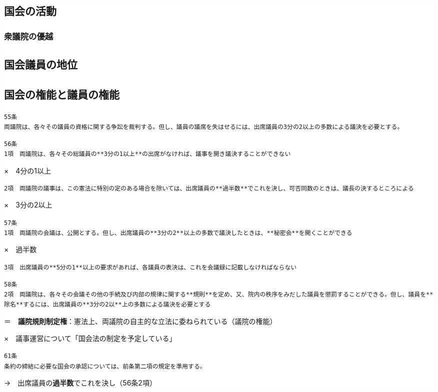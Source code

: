 ## 国会の活動

### 衆議院の優越

## 国会議員の地位




## 国会の権能と議員の権能





```
55条
両議院は、各々その議員の資格に関する争訟を裁判する。但し、議員の議席を失はせるには、出席議員の3分の2以上の多数による議決を必要とする。
```

```
56条
1項　両議院は、各々その総議員の**3分の1以上**の出席がなければ、議事を開き議決することができない
```

×　4分の1以上

```
2項　両議院の議事は、この憲法に特別の定のある場合を除いては、出席議員の**過半数**でこれを決し、可否同数のときは、議長の決するところによる
```

×　3分の2以上

```
57条
1項　両議院の会議は、公開とする。但し、出席議員の**3分の2**以上の多数で議決したときは、**秘密会**を開くことができる
```

×　過半数

```
3項　出席議員の**5分の1**以上の要求があれば、各議員の表決は、これを会議録に記載しなければならない
```

```
58条
2項　両議院は、各々その会議その他の手続及び内部の規律に関する**規則**を定め、又、院内の秩序をみだした議員を懲罰することができる。但し、議員を**除名**するには、出席議員の**3分の2以**上の多数による議決を必要とする
```

＝　**議院規則制定権**：憲法上、両議院の自主的な立法に委ねられている（議院の権能）

×　議事運営について「国会法の制定を予定している」

```
61条
条約の締結に必要な国会の承認については、前条第二項の規定を準用する。
```

→　出席議員の**過半数**でこれを決し（56条2項）
